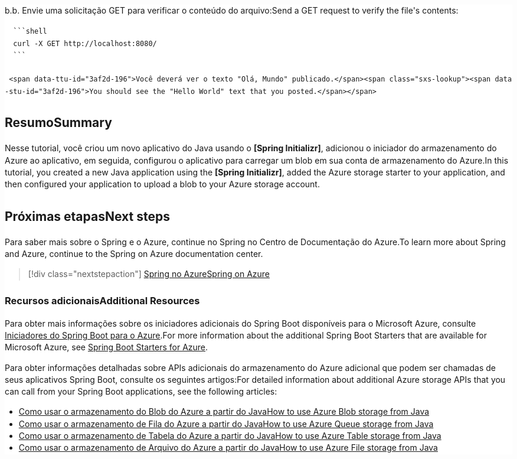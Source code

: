   <span data-ttu-id="3af2d-194">b.</span><span class="sxs-lookup"><span data-stu-id="3af2d-194">b.</span></span> <span data-ttu-id="3af2d-195">Envie uma solicitação GET para verificar o conteúdo do arquivo:</span><span class="sxs-lookup"><span data-stu-id="3af2d-195">Send a GET request to verify the file's contents:</span></span>

      ```shell
      curl -X GET http://localhost:8080/
      ```

     <span data-ttu-id="3af2d-196">Você deverá ver o texto "Olá, Mundo" publicado.</span><span class="sxs-lookup"><span data-stu-id="3af2d-196">You should see the "Hello World" text that you posted.</span></span>

## <a name="summary"></a><span data-ttu-id="3af2d-197">Resumo</span><span class="sxs-lookup"><span data-stu-id="3af2d-197">Summary</span></span>

<span data-ttu-id="3af2d-198">Nesse tutorial, você criou um novo aplicativo do Java usando o **[Spring Initializr]**, adicionou o iniciador do armazenamento do Azure ao aplicativo, em seguida, configurou o aplicativo para carregar um blob em sua conta de armazenamento do Azure.</span><span class="sxs-lookup"><span data-stu-id="3af2d-198">In this tutorial, you created a new Java application using the **[Spring Initializr]**, added the Azure storage starter to your application, and then configured your application to upload a blob to your Azure storage account.</span></span>

## <a name="next-steps"></a><span data-ttu-id="3af2d-199">Próximas etapas</span><span class="sxs-lookup"><span data-stu-id="3af2d-199">Next steps</span></span>

<span data-ttu-id="3af2d-200">Para saber mais sobre o Spring e o Azure, continue no Spring no Centro de Documentação do Azure.</span><span class="sxs-lookup"><span data-stu-id="3af2d-200">To learn more about Spring and Azure, continue to the Spring on Azure documentation center.</span></span>

> [!div class="nextstepaction"]
> [<span data-ttu-id="3af2d-201">Spring no Azure</span><span class="sxs-lookup"><span data-stu-id="3af2d-201">Spring on Azure</span></span>](/java/azure/spring-framework)

### <a name="additional-resources"></a><span data-ttu-id="3af2d-202">Recursos adicionais</span><span class="sxs-lookup"><span data-stu-id="3af2d-202">Additional Resources</span></span>

<span data-ttu-id="3af2d-203">Para obter mais informações sobre os iniciadores adicionais do Spring Boot disponíveis para o Microsoft Azure, consulte [Iniciadores do Spring Boot para o Azure](spring-boot-starters-for-azure.md).</span><span class="sxs-lookup"><span data-stu-id="3af2d-203">For more information about the additional Spring Boot Starters that are available for Microsoft Azure, see [Spring Boot Starters for Azure](spring-boot-starters-for-azure.md).</span></span>

<span data-ttu-id="3af2d-204">Para obter informações detalhadas sobre APIs adicionais do armazenamento do Azure adicional que podem ser chamadas de seus aplicativos Spring Boot, consulte os seguintes artigos:</span><span class="sxs-lookup"><span data-stu-id="3af2d-204">For detailed information about additional Azure storage APIs that you can call from your Spring Boot applications, see the following articles:</span></span>
* [<span data-ttu-id="3af2d-205">Como usar o armazenamento do Blob do Azure a partir do Java</span><span class="sxs-lookup"><span data-stu-id="3af2d-205">How to use Azure Blob storage from Java</span></span>](/azure/storage/blobs/storage-java-how-to-use-blob-storage)
* [<span data-ttu-id="3af2d-206">Como usar o armazenamento de Fila do Azure a partir do Java</span><span class="sxs-lookup"><span data-stu-id="3af2d-206">How to use Azure Queue storage from Java</span></span>](/azure/storage/queues/storage-java-how-to-use-queue-storage)
* [<span data-ttu-id="3af2d-207">Como usar o armazenamento de Tabela do Azure a partir do Java</span><span class="sxs-lookup"><span data-stu-id="3af2d-207">How to use Azure Table storage from Java</span></span>](/azure/cosmos-db/table-storage-how-to-use-java)
* [<span data-ttu-id="3af2d-208">Como usar o armazenamento de Arquivo do Azure a partir do Java</span><span class="sxs-lookup"><span data-stu-id="3af2d-208">How to use Azure File storage from Java</span></span>](/azure/storage/files/storage-java-how-to-use-file-storage)


[IMG01]: ./media/configure-spring-boot-starter-java-app-with-azure-storage/create-storage-account-01.png
[IMG02]: ./media/configure-spring-boot-starter-java-app-with-azure-storage/create-storage-account-02.png
[IMG03]: ./media/configure-spring-boot-starter-java-app-with-azure-storage/create-storage-account-03.png
[IMG04]: ./media/configure-spring-boot-starter-java-app-with-azure-storage/create-storage-account-04.png
[IMG05]: ./media/configure-spring-boot-starter-java-app-with-azure-storage/create-storage-account-05.png
[SI01]: ./media/configure-spring-boot-starter-java-app-with-azure-storage/create-project-01.png
[SI02]: ./media/configure-spring-boot-starter-java-app-with-azure-storage/create-project-02.png
[SI03]: ./media/configure-spring-boot-starter-java-app-with-azure-storage/create-project-03.png